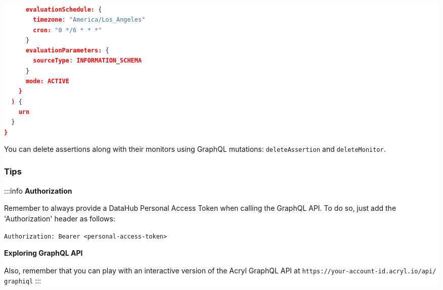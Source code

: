 ```json
      evaluationSchedule: {
        timezone: "America/Los_Angeles"
        cron: "0 */6 * * *"
      }
      evaluationParameters: {
        sourceType: INFORMATION_SCHEMA
      }
      mode: ACTIVE
    }
  ) {
    urn
  }
}
```

You can delete assertions along with their monitors using GraphQL mutations: `deleteAssertion` and `deleteMonitor`.

### Tips

:::info
**Authorization**

Remember to always provide a DataHub Personal Access Token when calling the GraphQL API. To do so, just add the 'Authorization' header as follows:

```
Authorization: Bearer <personal-access-token>
```

**Exploring GraphQL API**

Also, remember that you can play with an interactive version of the Acryl GraphQL API at `https://your-account-id.acryl.io/api/graphiql`
:::
